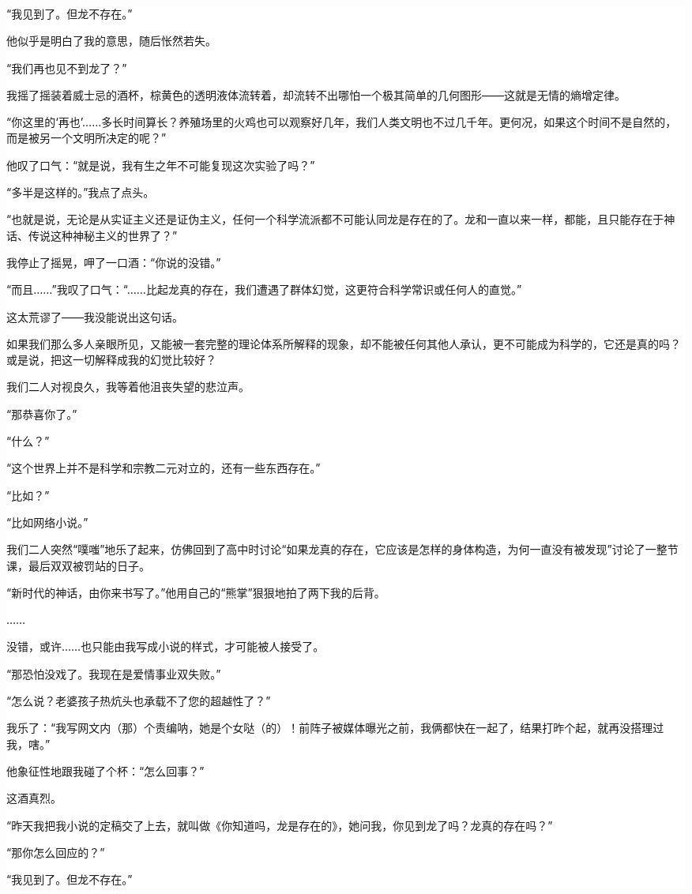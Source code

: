 “我见到了。但龙不存在。”

他似乎是明白了我的意思，随后怅然若失。

“我们再也见不到龙了？”

我摇了摇装着威士忌的酒杯，棕黄色的透明液体流转着，却流转不出哪怕一个极其简单的几何图形——这就是无情的熵增定律。

“你这里的‘再也’……多长时间算长？养殖场里的火鸡也可以观察好几年，我们人类文明也不过几千年。更何况，如果这个时间不是自然的，而是被另一个文明所决定的呢？”

他叹了口气：“就是说，我有生之年不可能复现这次实验了吗？”

“多半是这样的。”我点了点头。

“也就是说，无论是从实证主义还是证伪主义，任何一个科学流派都不可能认同龙是存在的了。龙和一直以来一样，都能，且只能存在于神话、传说这种神秘主义的世界了？”

我停止了摇晃，呷了一口酒：“你说的没错。”

“而且……”我叹了口气：“……比起龙真的存在，我们遭遇了群体幻觉，这更符合科学常识或任何人的直觉。”

这太荒谬了——我没能说出这句话。

如果我们那么多人亲眼所见，又能被一套完整的理论体系所解释的现象，却不能被任何其他人承认，更不可能成为科学的，它还是真的吗？或是说，把这一切解释成我的幻觉比较好？

我们二人对视良久，我等着他沮丧失望的悲泣声。

“那恭喜你了。”

“什么？”

“这个世界上并不是科学和宗教二元对立的，还有一些东西存在。”

“比如？”

“比如网络小说。”

我们二人突然“噗嗤”地乐了起来，仿佛回到了高中时讨论“如果龙真的存在，它应该是怎样的身体构造，为何一直没有被发现”讨论了一整节课，最后双双被罚站的日子。

“新时代的神话，由你来书写了。”他用自己的“熊掌”狠狠地拍了两下我的后背。

……

没错，或许……也只能由我写成小说的样式，才可能被人接受了。

“那恐怕没戏了。我现在是爱情事业双失败。”

“怎么说？老婆孩子热炕头也承载不了您的超越性了？”

我乐了：“我写网文内（那）个责编呐，她是个女哒（的）！前阵子被媒体曝光之前，我俩都快在一起了，结果打昨个起，就再没搭理过我，嗐。”

他象征性地跟我碰了个杯：“怎么回事？”

这酒真烈。

“昨天我把我小说的定稿交了上去，就叫做《你知道吗，龙是存在的》，她问我，你见到龙了吗？龙真的存在吗？”

“那你怎么回应的？”

“我见到了。但龙不存在。”